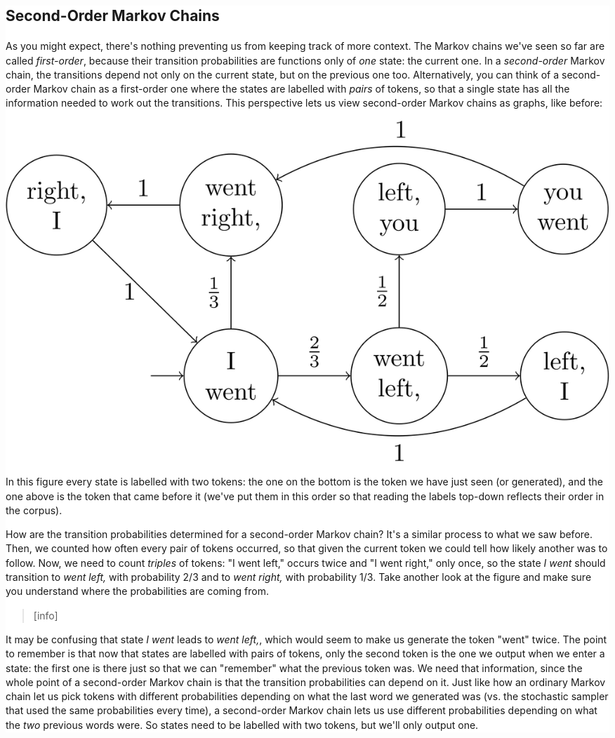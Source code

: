 ## Second-Order Markov Chains

As you might expect, there's nothing preventing us from keeping track of more context. The Markov chains we've seen so far are called *first-order*, because their transition probabilities are functions only of *one* state: the current one. In a *second-order* Markov chain, the transitions depend not only on the current state, but on the previous one too. Alternatively, you can think of a second-order Markov chain as a first-order one where the states are labelled with *pairs* of tokens, so that a single state has all the information needed to work out the transitions. This perspective lets us view second-order Markov chains as graphs, like before:

![example second-order Markov chain](order-2-markov.svg)

In this figure every state is labelled with two tokens: the one on the bottom is the token we have just seen (or generated), and the one above is the token that came before it (we've put them in this order so that reading the labels top-down reflects their order in the corpus).

How are the transition probabilities determined for a second-order Markov chain? It's a similar process to what we saw before. Then, we counted how often every pair of tokens occurred, so that given the current token we could tell how likely another was to follow. Now, we need to count *triples* of tokens: "I went left," occurs twice and "I went right," only once, so the state *I went* should transition to *went left,* with probability 2/3 and to *went right,* with probability 1/3. Take another look at the figure and make sure you understand where the probabilities are coming from.

> [info]
>
It may be confusing that state *I went* leads to *went left,*, which would seem to make us generate the token "went" twice. The point to remember is that now that states are labelled with pairs of tokens, only the second token is the one we output when we enter a state: the first one is there just so that we can "remember" what the previous token was. We need that information, since the whole point of a second-order Markov chain is that the transition probabilities can depend on it. Just like how an ordinary Markov chain let us pick tokens with different probabilities depending on what the last word we generated was (vs. the stochastic sampler that used the same probabilities every time), a second-order Markov chain lets us use different probabilities depending on what the *two* previous words were. So states need to be labelled with two tokens, but we'll only output one.

